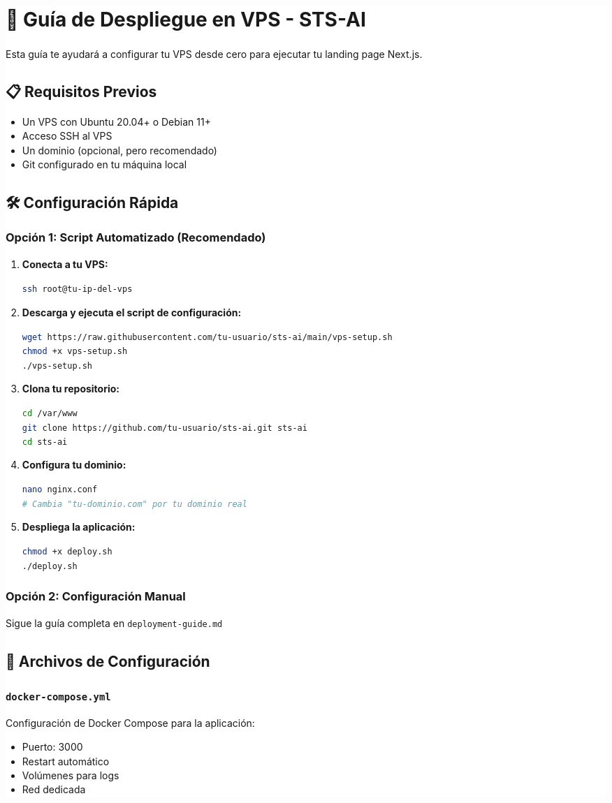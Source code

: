 # 🚀 Guía de Despliegue en VPS - STS-AI

Esta guía te ayudará a configurar tu VPS desde cero para ejecutar tu landing page Next.js.

## 📋 Requisitos Previos

- Un VPS con Ubuntu 20.04+ o Debian 11+
- Acceso SSH al VPS
- Un dominio (opcional, pero recomendado)
- Git configurado en tu máquina local

## 🛠️ Configuración Rápida

### Opción 1: Script Automatizado (Recomendado)

1. **Conecta a tu VPS:**
   ```bash
   ssh root@tu-ip-del-vps
   ```

2. **Descarga y ejecuta el script de configuración:**
   ```bash
   wget https://raw.githubusercontent.com/tu-usuario/sts-ai/main/vps-setup.sh
   chmod +x vps-setup.sh
   ./vps-setup.sh
   ```

3. **Clona tu repositorio:**
   ```bash
   cd /var/www
   git clone https://github.com/tu-usuario/sts-ai.git sts-ai
   cd sts-ai
   ```

4. **Configura tu dominio:**
   ```bash
   nano nginx.conf
   # Cambia "tu-dominio.com" por tu dominio real
   ```

5. **Despliega la aplicación:**
   ```bash
   chmod +x deploy.sh
   ./deploy.sh
   ```

### Opción 2: Configuración Manual

Sigue la guía completa en `deployment-guide.md`

## 🔧 Archivos de Configuración

### `docker-compose.yml`
Configuración de Docker Compose para la aplicación:
- Puerto: 3000
- Restart automático
- Volúmenes para logs
- Red dedicada
